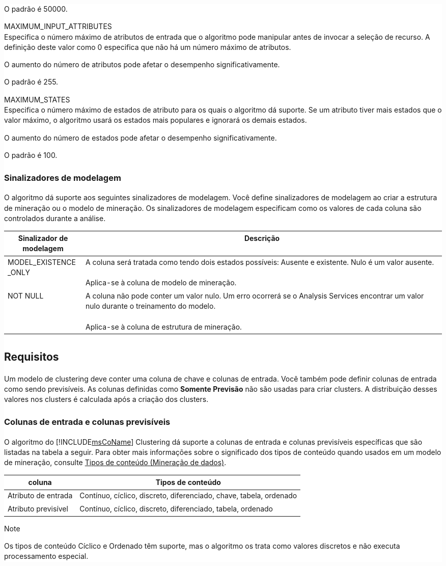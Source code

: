  O padrão é 50000.  
  
 MAXIMUM_INPUT_ATTRIBUTES  
 Especifica o número máximo de atributos de entrada que o algoritmo pode manipular antes de invocar a seleção de recurso. A definição deste valor como 0 especifica que não há um número máximo de atributos.  
  
 O aumento do número de atributos pode afetar o desempenho significativamente.  
  
 O padrão é 255.  
  
 MAXIMUM_STATES  
 Especifica o número máximo de estados de atributo para os quais o algoritmo dá suporte. Se um atributo tiver mais estados que o valor máximo, o algoritmo usará os estados mais populares e ignorará os demais estados.  
  
 O aumento do número de estados pode afetar o desempenho significativamente.  
  
 O padrão é 100.  
  
### <a name="modeling-flags"></a>Sinalizadores de modelagem  
 O algoritmo dá suporte aos seguintes sinalizadores de modelagem. Você define sinalizadores de modelagem ao criar a estrutura de mineração ou o modelo de mineração. Os sinalizadores de modelagem especificam como os valores de cada coluna são controlados durante a análise.  
  
|Sinalizador de modelagem|Descrição|  
|-------------------|-----------------|  
|MODEL_EXISTENCE_ONLY|A coluna será tratada como tendo dois estados possíveis: Ausente e existente. Nulo é um valor ausente.<br /><br /> Aplica-se à coluna de modelo de mineração.|  
|NOT NULL|A coluna não pode conter um valor nulo. Um erro ocorrerá se o Analysis Services encontrar um valor nulo durante o treinamento do modelo.<br /><br /> Aplica-se à coluna de estrutura de mineração.|  
  
## <a name="requirements"></a>Requisitos  
 Um modelo de clustering deve conter uma coluna de chave e colunas de entrada. Você também pode definir colunas de entrada como sendo previsíveis. As colunas definidas como **Somente Previsão** não são usadas para criar clusters. A distribuição desses valores nos clusters é calculada após a criação dos clusters.  
  
### <a name="input-and-predictable-columns"></a>Colunas de entrada e colunas previsíveis  
 O algoritmo do [!INCLUDE[msCoName](../../includes/msconame-md.md)] Clustering dá suporte a colunas de entrada e colunas previsíveis específicas que são listadas na tabela a seguir. Para obter mais informações sobre o significado dos tipos de conteúdo quando usados em um modelo de mineração, consulte [Tipos de conteúdo &#40;Mineração de dados&#41;](../../analysis-services/data-mining/content-types-data-mining.md).  
  
|coluna|Tipos de conteúdo|  
|------------|-------------------|  
|Atributo de entrada|Contínuo, cíclico, discreto, diferenciado, chave, tabela, ordenado|  
|Atributo previsível|Contínuo, cíclico, discreto, diferenciado, tabela, ordenado|  
  
> [!NOTE]  
>  Os tipos de conteúdo Cíclico e Ordenado têm suporte, mas o algoritmo os trata como valores discretos e não executa processamento especial.  
  